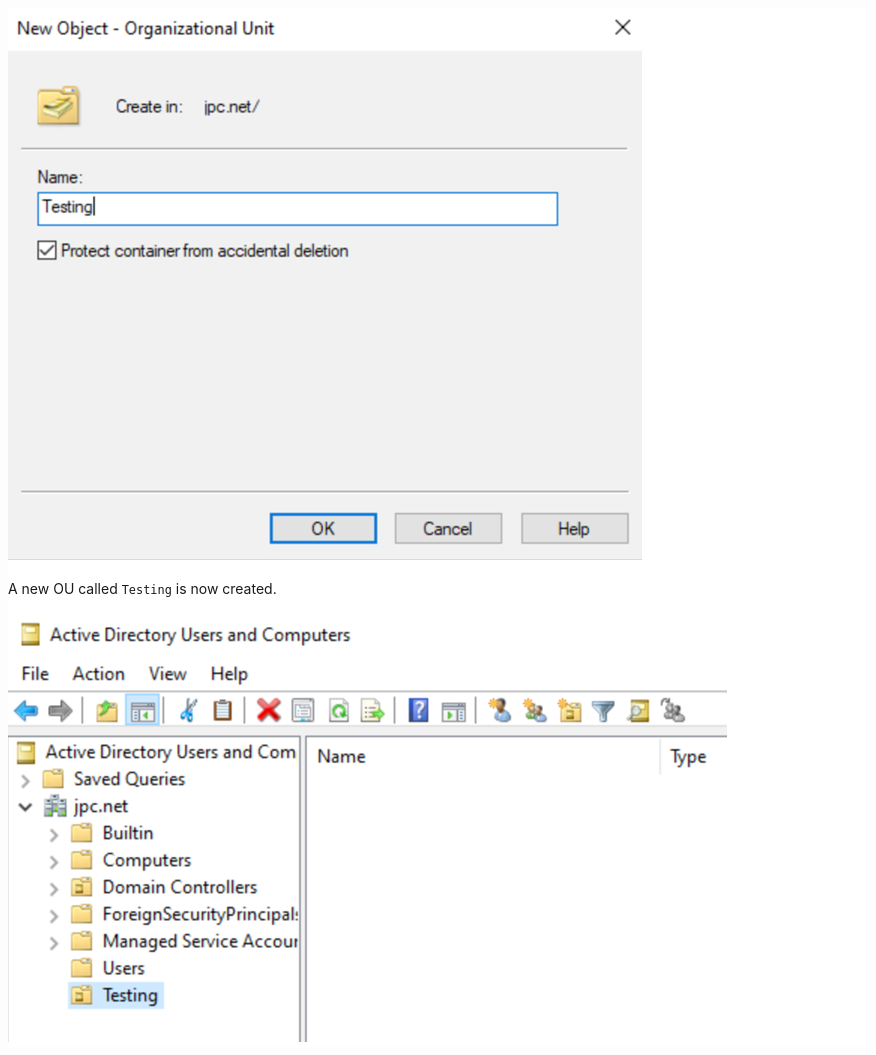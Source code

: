 ![add_ou_gui1](/assets/img/posts/2023/active_directory_configuration/add_ou_gui1.png)

A new OU called `Testing` is now created.

![add_ou_gui2](/assets/img/posts/2023/active_directory_configuration/add_ou_gui2.png)
